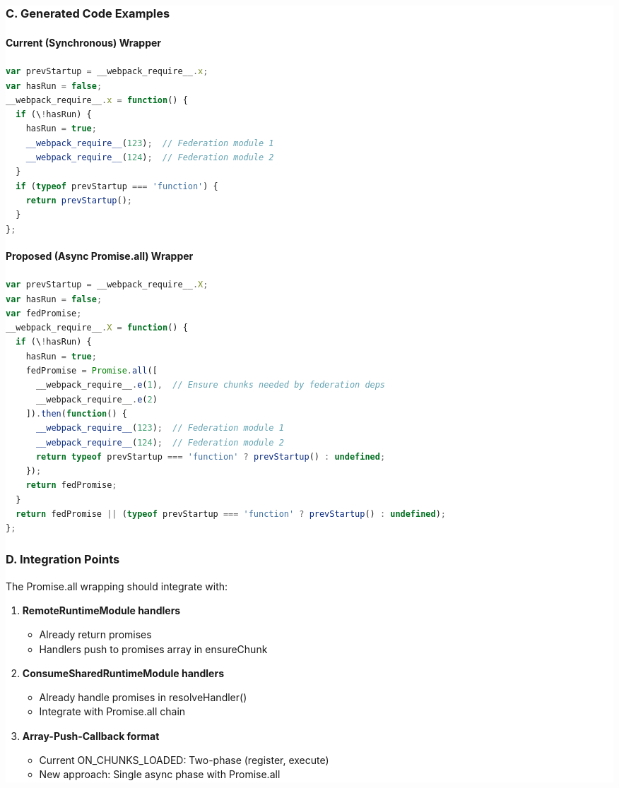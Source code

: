 ### C. Generated Code Examples

#### Current (Synchronous) Wrapper
```javascript
var prevStartup = __webpack_require__.x;
var hasRun = false;
__webpack_require__.x = function() {
  if (\!hasRun) {
    hasRun = true;
    __webpack_require__(123);  // Federation module 1
    __webpack_require__(124);  // Federation module 2
  }
  if (typeof prevStartup === 'function') {
    return prevStartup();
  }
};
```

#### Proposed (Async Promise.all) Wrapper
```javascript
var prevStartup = __webpack_require__.X;
var hasRun = false;
var fedPromise;
__webpack_require__.X = function() {
  if (\!hasRun) {
    hasRun = true;
    fedPromise = Promise.all([
      __webpack_require__.e(1),  // Ensure chunks needed by federation deps
      __webpack_require__.e(2)
    ]).then(function() {
      __webpack_require__(123);  // Federation module 1
      __webpack_require__(124);  // Federation module 2
      return typeof prevStartup === 'function' ? prevStartup() : undefined;
    });
    return fedPromise;
  }
  return fedPromise || (typeof prevStartup === 'function' ? prevStartup() : undefined);
};
```

### D. Integration Points

The Promise.all wrapping should integrate with:

1. **RemoteRuntimeModule handlers**
   - Already return promises
   - Handlers push to promises array in ensureChunk
   
2. **ConsumeSharedRuntimeModule handlers**
   - Already handle promises in resolveHandler()
   - Integrate with Promise.all chain

3. **Array-Push-Callback format**
   - Current ON_CHUNKS_LOADED: Two-phase (register, execute)
   - New approach: Single async phase with Promise.all
